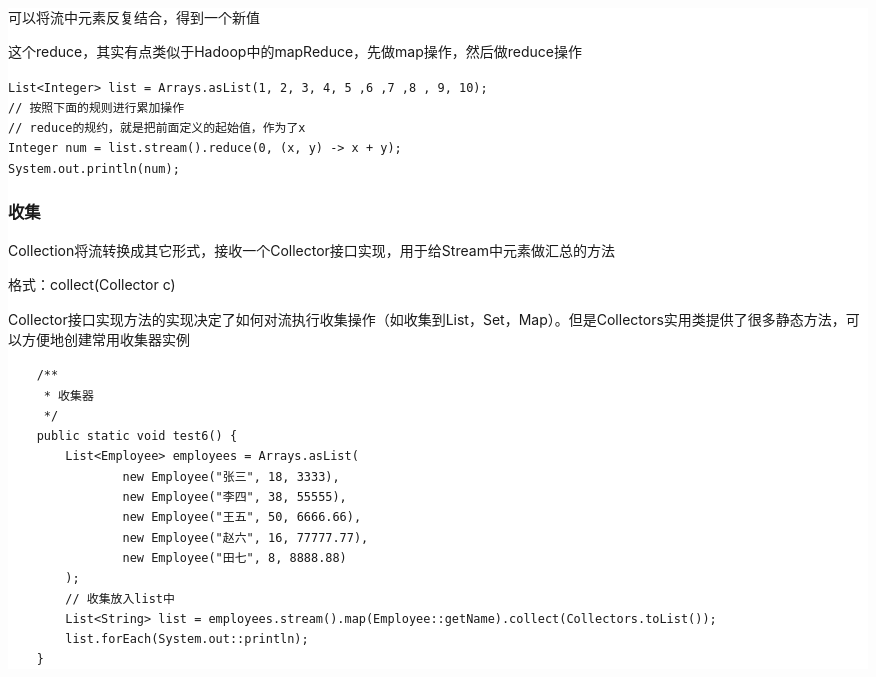 可以将流中元素反复结合，得到一个新值

这个reduce，其实有点类似于Hadoop中的mapReduce，先做map操作，然后做reduce操作

```
List<Integer> list = Arrays.asList(1, 2, 3, 4, 5 ,6 ,7 ,8 , 9, 10);
// 按照下面的规则进行累加操作
// reduce的规约，就是把前面定义的起始值，作为了x
Integer num = list.stream().reduce(0, (x, y) -> x + y);
System.out.println(num);
```



### 收集

Collection将流转换成其它形式，接收一个Collector接口实现，用于给Stream中元素做汇总的方法

格式：collect(Collector c)

Collector接口实现方法的实现决定了如何对流执行收集操作（如收集到List，Set，Map）。但是Collectors实用类提供了很多静态方法，可以方便地创建常用收集器实例

```
    /**
     * 收集器
     */
    public static void test6() {
        List<Employee> employees = Arrays.asList(
                new Employee("张三", 18, 3333),
                new Employee("李四", 38, 55555),
                new Employee("王五", 50, 6666.66),
                new Employee("赵六", 16, 77777.77),
                new Employee("田七", 8, 8888.88)
        );
        // 收集放入list中
        List<String> list = employees.stream().map(Employee::getName).collect(Collectors.toList());
        list.forEach(System.out::println);
    }
```

